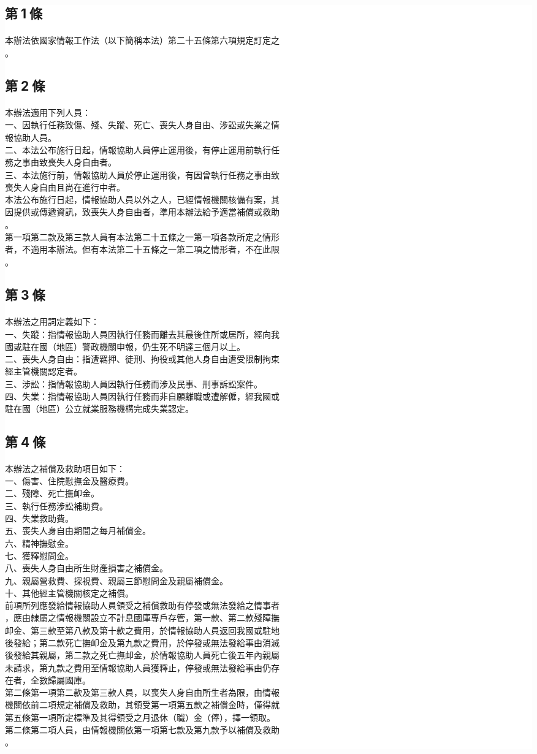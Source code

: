 第 1 條
-------
本辦法依國家情報工作法（以下簡稱本法）第二十五條第六項規定訂定之  
。

第 2 條
-------
本辦法適用下列人員：  
一、因執行任務致傷、殘、失蹤、死亡、喪失人身自由、涉訟或失業之情  
    報協助人員。  
二、本法公布施行日起，情報協助人員停止運用後，有停止運用前執行任  
    務之事由致喪失人身自由者。  
三、本法施行前，情報協助人員於停止運用後，有因曾執行任務之事由致  
    喪失人身自由且尚在進行中者。  
本法公布施行日起，情報協助人員以外之人，已經情報機關核備有案，其  
因提供或傳遞資訊，致喪失人身自由者，準用本辦法給予適當補償或救助  
。  
第一項第二款及第三款人員有本法第二十五條之一第一項各款所定之情形  
者，不適用本辦法。但有本法第二十五條之一第二項之情形者，不在此限  
。

第 3 條
-------
本辦法之用詞定義如下：  
一、失蹤：指情報協助人員因執行任務而離去其最後住所或居所，經向我  
    國或駐在國（地區）警政機關申報，仍生死不明達三個月以上。  
二、喪失人身自由：指遭羈押、徒刑、拘役或其他人身自由遭受限制拘束  
    經主管機關認定者。  
三、涉訟：指情報協助人員因執行任務而涉及民事、刑事訴訟案件。  
四、失業：指情報協助人員因執行任務而非自願離職或遭解僱，經我國或  
    駐在國（地區）公立就業服務機構完成失業認定。

第 4 條
-------
本辦法之補償及救助項目如下：  
一、傷害、住院慰撫金及醫療費。  
二、殘障、死亡撫卹金。  
三、執行任務涉訟補助費。  
四、失業救助費。  
五、喪失人身自由期間之每月補償金。  
六、精神撫慰金。  
七、獲釋慰問金。  
八、喪失人身自由所生財產損害之補償金。  
九、親屬營救費、探視費、親屬三節慰問金及親屬補償金。  
十、其他經主管機關核定之補償。  
前項所列應發給情報協助人員領受之補償救助有停發或無法發給之情事者  
，應由隸屬之情報機關設立不計息國庫專戶存管，第一款、第二款殘障撫  
卹金、第三款至第八款及第十款之費用，於情報協助人員返回我國或駐地  
後發給；第二款死亡撫卹金及第九款之費用，於停發或無法發給事由消滅  
後發給其親屬，第二款之死亡撫卹金，於情報協助人員死亡後五年內親屬  
未請求，第九款之費用至情報協助人員獲釋止，停發或無法發給事由仍存  
在者，全數歸屬國庫。  
第二條第一項第二款及第三款人員，以喪失人身自由所生者為限，由情報  
機關依前二項規定補償及救助，其領受第一項第五款之補償金時，僅得就  
第五條第一項所定標準及其得領受之月退休（職）金（俸），擇一領取。  
第二條第二項人員，由情報機關依第一項第七款及第九款予以補償及救助  
。
